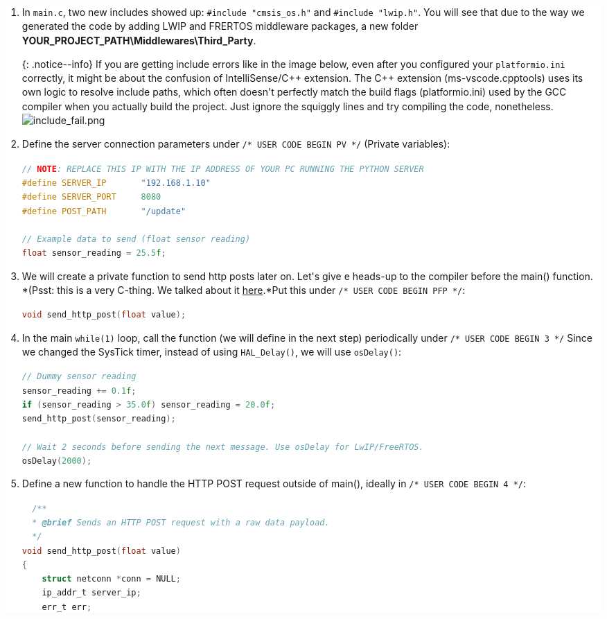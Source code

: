 1. In `main.c`, two new includes showed up: `#include "cmsis_os.h"` and  `#include "lwip.h"`. You will see that due to the way we generated the code by adding LWIP and FRERTOS middleware packages, a new folder **YOUR_PROJECT_PATH\Middlewares\Third_Party**.

    {: .notice--info}
    If you are getting include errors like in the image below, even after you configured your `platformio.ini` correctly, it might be about the confusion of IntelliSense/C++ extension. The C++ extension (ms-vscode.cpptools) uses its own logic to resolve include paths, which often doesn't perfectly match the build flags (platformio.ini) used by the GCC compiler when you actually build the project. Just ignore the squiggly lines and try compiling the code, nonetheless.
      ![include_fail.png]({{site.baseurl}}/assets/images/include_fail.png)

1. Define the server connection parameters under `/* USER CODE BEGIN PV */` (Private variables):
  
    ```c
    // NOTE: REPLACE THIS IP WITH THE IP ADDRESS OF YOUR PC RUNNING THE PYTHON SERVER
    #define SERVER_IP       "192.168.1.10" 
    #define SERVER_PORT     8080
    #define POST_PATH       "/update"

    // Example data to send (float sensor reading)
    float sensor_reading = 25.5f;
    ```

1. We will create a private function to send http posts later on. Let's give e heads-up to the compiler before the main() function. *(Psst: this is a very C-thing. We talked about it [here](https://fjnn.github.io/hvl-ele201/lectures/l2-gpio#function-definitions).*Put this under `/* USER CODE BEGIN PFP */`:

    ```c
    void send_http_post(float value);
    ``` 

1. In the main `while(1)` loop, call the function (we will define in the next step) periodically under `/* USER CODE BEGIN 3 */` Since we changed the SysTick timer, instead of using `HAL_Delay()`, we will use `osDelay()`:

    ```c
    // Dummy sensor reading
    sensor_reading += 0.1f;
    if (sensor_reading > 35.0f) sensor_reading = 20.0f; 
    send_http_post(sensor_reading);

    // Wait 2 seconds before sending the next message. Use osDelay for LwIP/FreeRTOS.
    osDelay(2000); 
    ```

1. Define a new function to handle the HTTP POST request outside of main(), ideally in `/* USER CODE BEGIN 4 */`:

    ```c
      /**
      * @brief Sends an HTTP POST request with a raw data payload.
      */
    void send_http_post(float value)
    {
        struct netconn *conn = NULL;
        ip_addr_t server_ip;
        err_t err;
